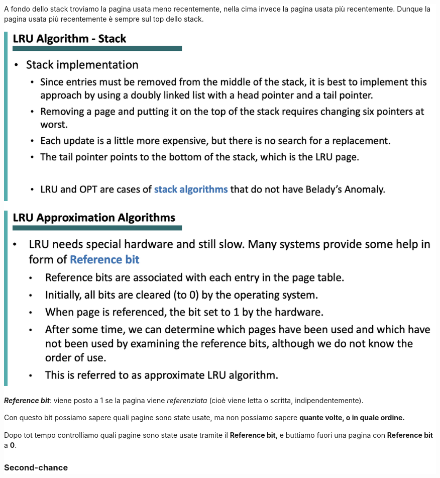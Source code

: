 A fondo dello stack troviamo la pagina usata meno recentemente, nella cima invece la pagina usata più recentemente.
Dunque la pagina usata più recentemente è sempre sul top dello stack.

![Untitled](../imgs/VM-Untitled%2054.png)

![Untitled](../imgs/VM-Untitled%2055.png)

***Reference bit***: viene posto a 1 se la pagina viene *referenziata* (cioè viene letta o scritta, indipendentemente).

Con questo bit possiamo sapere quali pagine sono state usate, ma non possiamo sapere **quante volte, o in quale ordine.**

Dopo tot tempo controlliamo quali pagine sono state usate tramite il **Reference bit**, e buttiamo fuori una pagina con **Reference bit** a **0**.

### Second-chance
